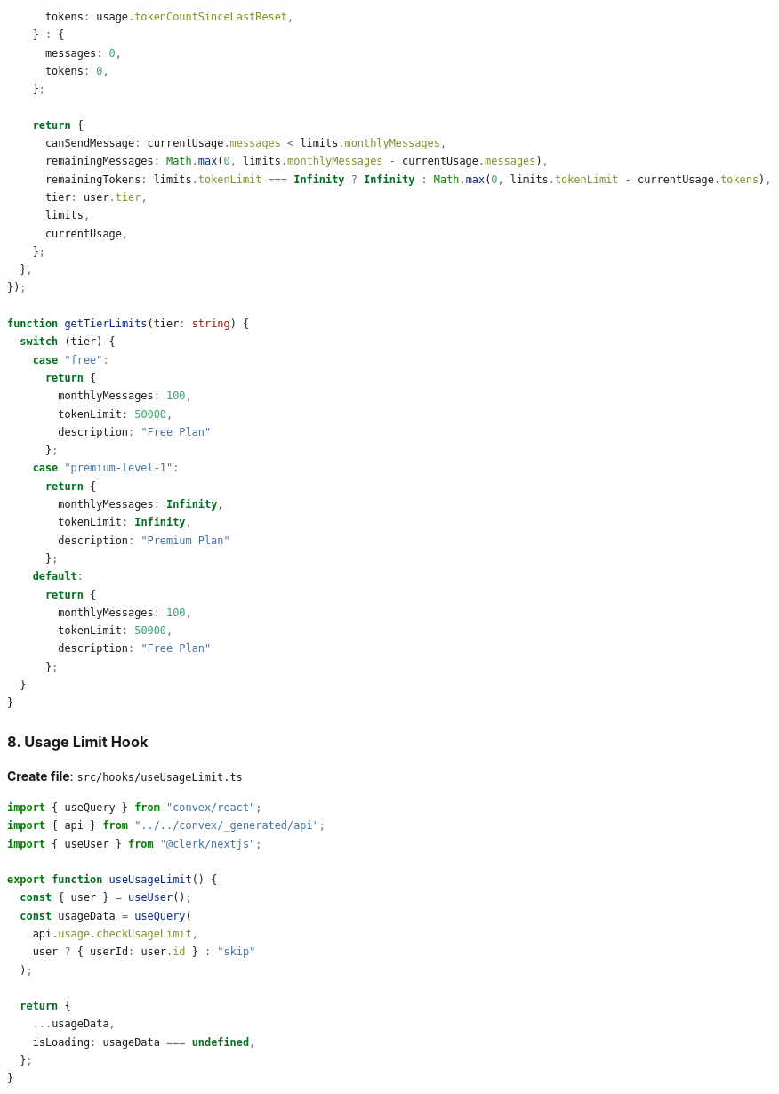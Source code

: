 ```typescript
      tokens: usage.tokenCountSinceLastReset,
    } : {
      messages: 0,
      tokens: 0,
    };
    
    return {
      canSendMessage: currentUsage.messages < limits.monthlyMessages,
      remainingMessages: Math.max(0, limits.monthlyMessages - currentUsage.messages),
      remainingTokens: limits.tokenLimit === Infinity ? Infinity : Math.max(0, limits.tokenLimit - currentUsage.tokens),
      tier: user.tier,
      limits,
      currentUsage,
    };
  },
});

function getTierLimits(tier: string) {
  switch (tier) {
    case "free":
      return { 
        monthlyMessages: 100, 
        tokenLimit: 50000,
        description: "Free Plan"
      };
    case "premium-level-1":
      return { 
        monthlyMessages: Infinity, 
        tokenLimit: Infinity,
        description: "Premium Plan"
      };
    default:
      return { 
        monthlyMessages: 100, 
        tokenLimit: 50000,
        description: "Free Plan"
      };
  }
}
```

### 8. Usage Limit Hook

**Create file**: `src/hooks/useUsageLimit.ts`

```typescript
import { useQuery } from "convex/react";
import { api } from "../../convex/_generated/api";
import { useUser } from "@clerk/nextjs";

export function useUsageLimit() {
  const { user } = useUser();
  const usageData = useQuery(
    api.usage.checkUsageLimit,
    user ? { userId: user.id } : "skip"
  );
  
  return {
    ...usageData,
    isLoading: usageData === undefined,
  };
}
```